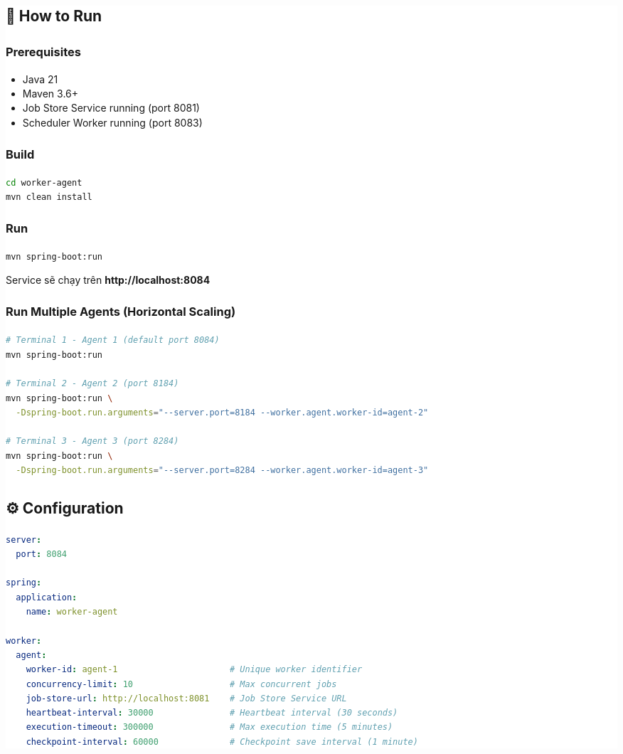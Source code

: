 ## 🚀 How to Run

### Prerequisites
- Java 21
- Maven 3.6+
- Job Store Service running (port 8081)
- Scheduler Worker running (port 8083)

### Build
```bash
cd worker-agent
mvn clean install
```

### Run
```bash
mvn spring-boot:run
```

Service sẽ chạy trên **http://localhost:8084**

### Run Multiple Agents (Horizontal Scaling)
```bash
# Terminal 1 - Agent 1 (default port 8084)
mvn spring-boot:run

# Terminal 2 - Agent 2 (port 8184)
mvn spring-boot:run \
  -Dspring-boot.run.arguments="--server.port=8184 --worker.agent.worker-id=agent-2"

# Terminal 3 - Agent 3 (port 8284)
mvn spring-boot:run \
  -Dspring-boot.run.arguments="--server.port=8284 --worker.agent.worker-id=agent-3"
```

## ⚙️ Configuration

```yaml
server:
  port: 8084

spring:
  application:
    name: worker-agent

worker:
  agent:
    worker-id: agent-1                      # Unique worker identifier
    concurrency-limit: 10                   # Max concurrent jobs
    job-store-url: http://localhost:8081    # Job Store Service URL
    heartbeat-interval: 30000               # Heartbeat interval (30 seconds)
    execution-timeout: 300000               # Max execution time (5 minutes)
    checkpoint-interval: 60000              # Checkpoint save interval (1 minute)
```

